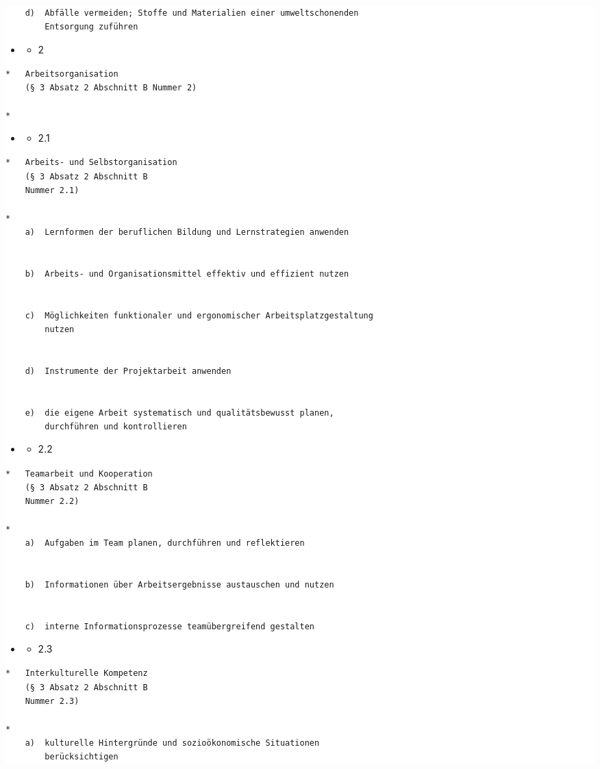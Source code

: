         d)  Abfälle vermeiden; Stoffe und Materialien einer umweltschonenden
            Entsorgung zuführen





*    *   2

    *   Arbeitsorganisation
        (§ 3 Absatz 2 Abschnitt B Nummer 2)

    *

*    *   2.1

    *   Arbeits- und Selbstorganisation
        (§ 3 Absatz 2 Abschnitt B
        Nummer 2.1)

    *
        a)  Lernformen der beruflichen Bildung und Lernstrategien anwenden


        b)  Arbeits- und Organisationsmittel effektiv und effizient nutzen


        c)  Möglichkeiten funktionaler und ergonomischer Arbeitsplatzgestaltung
            nutzen


        d)  Instrumente der Projektarbeit anwenden


        e)  die eigene Arbeit systematisch und qualitätsbewusst planen,
            durchführen und kontrollieren





*    *   2.2

    *   Teamarbeit und Kooperation
        (§ 3 Absatz 2 Abschnitt B
        Nummer 2.2)

    *
        a)  Aufgaben im Team planen, durchführen und reflektieren


        b)  Informationen über Arbeitsergebnisse austauschen und nutzen


        c)  interne Informationsprozesse teamübergreifend gestalten





*    *   2.3

    *   Interkulturelle Kompetenz
        (§ 3 Absatz 2 Abschnitt B
        Nummer 2.3)

    *
        a)  kulturelle Hintergründe und sozioökonomische Situationen
            berücksichtigen
